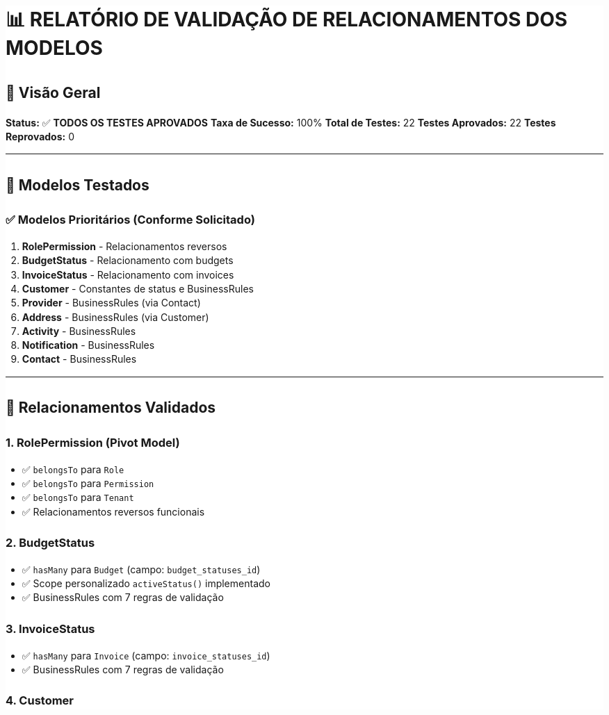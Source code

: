 # 📊 RELATÓRIO DE VALIDAÇÃO DE RELACIONAMENTOS DOS MODELOS

## 🎯 Visão Geral

**Status:** ✅ **TODOS OS TESTES APROVADOS**
**Taxa de Sucesso:** 100%
**Total de Testes:** 22
**Testes Aprovados:** 22
**Testes Reprovados:** 0

---

## 🧪 Modelos Testados

### ✅ Modelos Prioritários (Conforme Solicitado)

1. **RolePermission** - Relacionamentos reversos
2. **BudgetStatus** - Relacionamento com budgets
3. **InvoiceStatus** - Relacionamento com invoices
4. **Customer** - Constantes de status e BusinessRules
5. **Provider** - BusinessRules (via Contact)
6. **Address** - BusinessRules (via Customer)
7. **Activity** - BusinessRules
8. **Notification** - BusinessRules
9. **Contact** - BusinessRules

---

## 🔗 Relacionamentos Validados

### 1. **RolePermission** (Pivot Model)

-  ✅ `belongsTo` para `Role`
-  ✅ `belongsTo` para `Permission`
-  ✅ `belongsTo` para `Tenant`
-  ✅ Relacionamentos reversos funcionais

### 2. **BudgetStatus**

-  ✅ `hasMany` para `Budget` (campo: `budget_statuses_id`)
-  ✅ Scope personalizado `activeStatus()` implementado
-  ✅ BusinessRules com 7 regras de validação

### 3. **InvoiceStatus**

-  ✅ `hasMany` para `Invoice` (campo: `invoice_statuses_id`)
-  ✅ BusinessRules com 7 regras de validação

### 4. **Customer**
